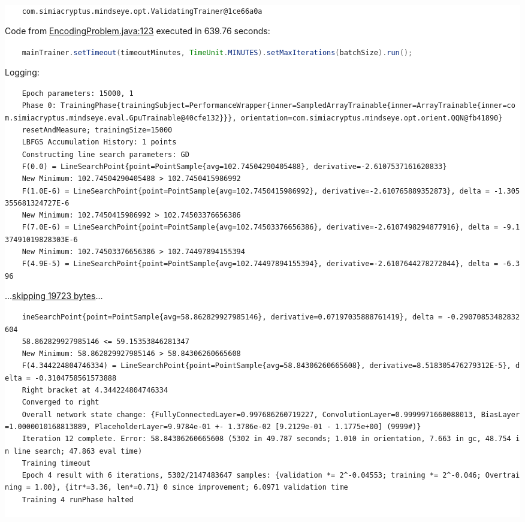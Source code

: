 ```
    com.simiacryptus.mindseye.opt.ValidatingTrainer@1ce66a0a
```



Code from [EncodingProblem.java:123](../../../../../../../../src/main/java/com/simiacryptus/mindseye/test/EncodingProblem.java#L123) executed in 639.76 seconds: 
```java
    mainTrainer.setTimeout(timeoutMinutes, TimeUnit.MINUTES).setMaxIterations(batchSize).run();
```
Logging: 
```
    Epoch parameters: 15000, 1
    Phase 0: TrainingPhase{trainingSubject=PerformanceWrapper{inner=SampledArrayTrainable{inner=ArrayTrainable{inner=com.simiacryptus.mindseye.eval.GpuTrainable@40cfe132}}}, orientation=com.simiacryptus.mindseye.opt.orient.QQN@fb41890}
    resetAndMeasure; trainingSize=15000
    LBFGS Accumulation History: 1 points
    Constructing line search parameters: GD
    F(0.0) = LineSearchPoint{point=PointSample{avg=102.74504290405488}, derivative=-2.6107537161620833}
    New Minimum: 102.74504290405488 > 102.7450415986992
    F(1.0E-6) = LineSearchPoint{point=PointSample{avg=102.7450415986992}, derivative=-2.610765889352873}, delta = -1.305355681324727E-6
    New Minimum: 102.7450415986992 > 102.74503376656386
    F(7.0E-6) = LineSearchPoint{point=PointSample{avg=102.74503376656386}, derivative=-2.6107498294877916}, delta = -9.137491019828303E-6
    New Minimum: 102.74503376656386 > 102.74497894155394
    F(4.9E-5) = LineSearchPoint{point=PointSample{avg=102.74497894155394}, derivative=-2.6107644278272044}, delta = -6.396
```
...[skipping 19723 bytes](etc/5.txt)...
```
    ineSearchPoint{point=PointSample{avg=58.862829927985146}, derivative=0.07197035888761419}, delta = -0.29070853482832604
    58.862829927985146 <= 59.15353846281347
    New Minimum: 58.862829927985146 > 58.84306260665608
    F(4.344224804746334) = LineSearchPoint{point=PointSample{avg=58.84306260665608}, derivative=8.518305476279312E-5}, delta = -0.3104758561573888
    Right bracket at 4.344224804746334
    Converged to right
    Overall network state change: {FullyConnectedLayer=0.997686260719227, ConvolutionLayer=0.9999971660088013, BiasLayer=1.0000010168813889, PlaceholderLayer=9.9784e-01 +- 1.3786e-02 [9.2129e-01 - 1.1775e+00] (9999#)}
    Iteration 12 complete. Error: 58.84306260665608 (5302 in 49.787 seconds; 1.010 in orientation, 7.663 in gc, 48.754 in line search; 47.863 eval time)
    Training timeout
    Epoch 4 result with 6 iterations, 5302/2147483647 samples: {validation *= 2^-0.04553; training *= 2^-0.046; Overtraining = 1.00}, {itr*=3.36, len*=0.71} 0 since improvement; 6.0971 validation time
    Training 4 runPhase halted
    
```
